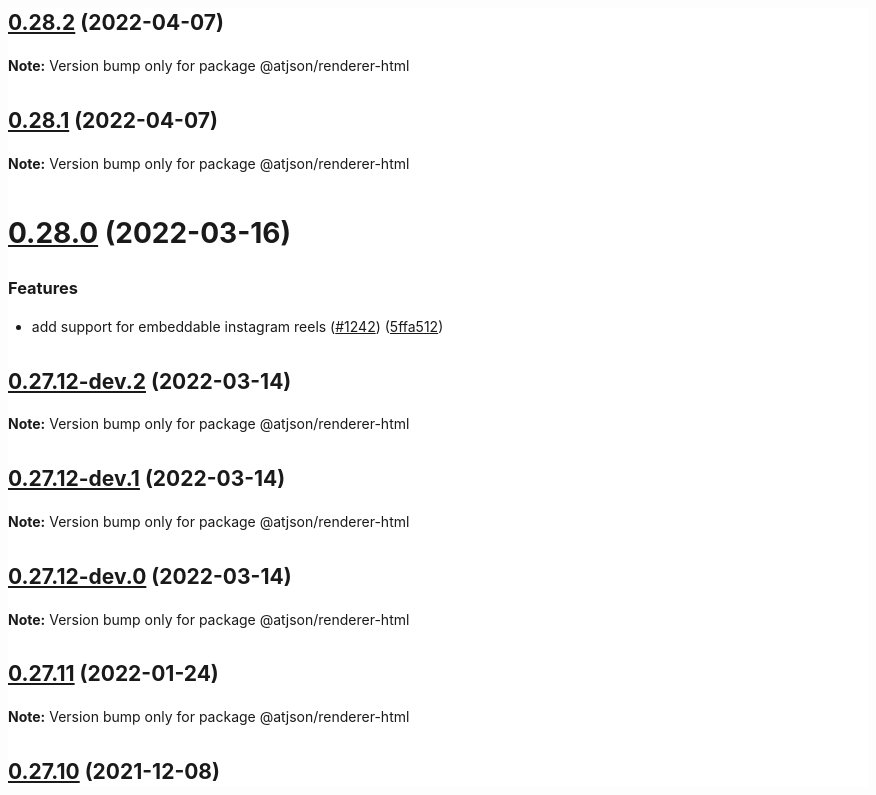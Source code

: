 ## [0.28.2](https://github.com/CondeNast/atjson/compare/@atjson/renderer-html@0.28.1...@atjson/renderer-html@0.28.2) (2022-04-07)

**Note:** Version bump only for package @atjson/renderer-html

## [0.28.1](https://github.com/CondeNast/atjson/compare/@atjson/renderer-html@0.28.0...@atjson/renderer-html@0.28.1) (2022-04-07)

**Note:** Version bump only for package @atjson/renderer-html

# [0.28.0](https://github.com/CondeNast/atjson/compare/@atjson/renderer-html@0.27.11...@atjson/renderer-html@0.28.0) (2022-03-16)

### Features

- add support for embeddable instagram reels ([#1242](https://github.com/CondeNast/atjson/issues/1242)) ([5ffa512](https://github.com/CondeNast/atjson/commit/5ffa512f4ff8093a4f5e760a33578aaaf37bc535))

## [0.27.12-dev.2](https://github.com/CondeNast/atjson/compare/@atjson/renderer-html@0.27.12-dev.1...@atjson/renderer-html@0.27.12-dev.2) (2022-03-14)

**Note:** Version bump only for package @atjson/renderer-html

## [0.27.12-dev.1](https://github.com/CondeNast/atjson/compare/@atjson/renderer-html@0.27.11...@atjson/renderer-html@0.27.12-dev.1) (2022-03-14)

**Note:** Version bump only for package @atjson/renderer-html

## [0.27.12-dev.0](https://github.com/CondeNast/atjson/compare/@atjson/renderer-html@0.27.11...@atjson/renderer-html@0.27.12-dev.0) (2022-03-14)

**Note:** Version bump only for package @atjson/renderer-html

## [0.27.11](https://github.com/CondeNast/atjson/compare/@atjson/renderer-html@0.27.10...@atjson/renderer-html@0.27.11) (2022-01-24)

**Note:** Version bump only for package @atjson/renderer-html

## [0.27.10](https://github.com/CondeNast/atjson/compare/@atjson/renderer-html@0.27.9...@atjson/renderer-html@0.27.10) (2021-12-08)
